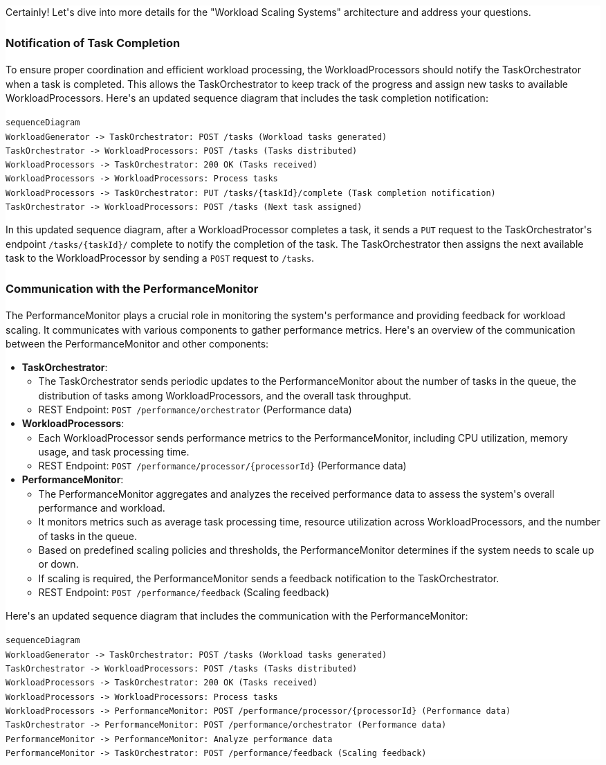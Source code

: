 Certainly! Let's dive into more details for the "Workload Scaling Systems" architecture and address your questions.

### Notification of Task Completion
To ensure proper coordination and efficient workload processing, the WorkloadProcessors should notify the TaskOrchestrator when a task is completed. This allows the TaskOrchestrator to keep track of the progress and assign new tasks to available WorkloadProcessors. Here's an updated sequence diagram that includes the task completion notification:

```mermaid
sequenceDiagram
WorkloadGenerator -> TaskOrchestrator: POST /tasks (Workload tasks generated)
TaskOrchestrator -> WorkloadProcessors: POST /tasks (Tasks distributed)
WorkloadProcessors -> TaskOrchestrator: 200 OK (Tasks received)
WorkloadProcessors -> WorkloadProcessors: Process tasks
WorkloadProcessors -> TaskOrchestrator: PUT /tasks/{taskId}/complete (Task completion notification)
TaskOrchestrator -> WorkloadProcessors: POST /tasks (Next task assigned)
```

In this updated sequence diagram, after a WorkloadProcessor completes a task, it sends a `PUT` request to the TaskOrchestrator's endpoint `/tasks/{taskId}/` complete to notify the completion of the task. The TaskOrchestrator then assigns the next available task to the WorkloadProcessor by sending a `POST` request to `/tasks`.

### Communication with the PerformanceMonitor
The PerformanceMonitor plays a crucial role in monitoring the system's performance and providing feedback for workload scaling. It communicates with various components to gather performance metrics. Here's an overview of the communication between the PerformanceMonitor and other components:

- **TaskOrchestrator**:
    - The TaskOrchestrator sends periodic updates to the PerformanceMonitor about the number of tasks in the queue, the distribution of tasks among WorkloadProcessors, and the overall task throughput.
    - REST Endpoint: `POST /performance/orchestrator` (Performance data)
- **WorkloadProcessors**:
    - Each WorkloadProcessor sends performance metrics to the PerformanceMonitor, including CPU utilization, memory usage, and task processing time.
    - REST Endpoint: `POST /performance/processor/{processorId}` (Performance data)
- **PerformanceMonitor**:
    - The PerformanceMonitor aggregates and analyzes the received performance data to assess the system's overall performance and workload.
    - It monitors metrics such as average task processing time, resource utilization across WorkloadProcessors, and the number of tasks in the queue.
    - Based on predefined scaling policies and thresholds, the PerformanceMonitor determines if the system needs to scale up or down.
    - If scaling is required, the PerformanceMonitor sends a feedback notification to the TaskOrchestrator.
    - REST Endpoint: `POST /performance/feedback` (Scaling feedback)

Here's an updated sequence diagram that includes the communication with the PerformanceMonitor:

```mermaid
sequenceDiagram
WorkloadGenerator -> TaskOrchestrator: POST /tasks (Workload tasks generated)
TaskOrchestrator -> WorkloadProcessors: POST /tasks (Tasks distributed)
WorkloadProcessors -> TaskOrchestrator: 200 OK (Tasks received)
WorkloadProcessors -> WorkloadProcessors: Process tasks
WorkloadProcessors -> PerformanceMonitor: POST /performance/processor/{processorId} (Performance data)
TaskOrchestrator -> PerformanceMonitor: POST /performance/orchestrator (Performance data)
PerformanceMonitor -> PerformanceMonitor: Analyze performance data
PerformanceMonitor -> TaskOrchestrator: POST /performance/feedback (Scaling feedback)
```
